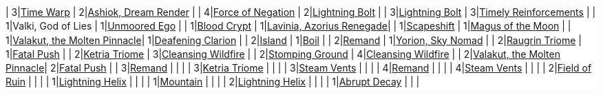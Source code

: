|                    3|[Time Warp](http://gatherer.wizards.com/Pages/Card/Details.aspx?multiverseid=439354)                   |                    2|[Ashiok, Dream Render](http://gatherer.wizards.com/Pages/Card/Details.aspx?multiverseid=461155)     |
|                    4|[Force of Negation](http://gatherer.wizards.com/Pages/Card/Details.aspx?multiverseid=464001)           |                    2|[Lightning Bolt](http://gatherer.wizards.com/Pages/Card/Details.aspx?multiverseid=806)              |
|                    3|[Lightning Bolt](http://gatherer.wizards.com/Pages/Card/Details.aspx?multiverseid=806)                 |                    3|[Timely Reinforcements](http://gatherer.wizards.com/Pages/Card/Details.aspx?multiverseid=220074)    |
|                    1|Valki, God of Lies                                                                                     |                    1|[Unmoored Ego](http://gatherer.wizards.com/Pages/Card/Details.aspx?multiverseid=452962)             |
|                    1|[Blood Crypt](http://gatherer.wizards.com/Pages/Card/Details.aspx?multiverseid=97102)                  |                    1|[Lavinia, Azorius Renegade](http://gatherer.wizards.com/Pages/Card/Details.aspx?multiverseid=457333)|
|                    1|[Scapeshift](http://gatherer.wizards.com/Pages/Card/Details.aspx?multiverseid=447337)                  |                    1|[Magus of the Moon](http://gatherer.wizards.com/Pages/Card/Details.aspx?multiverseid=136152)        |
|                    1|[Valakut, the Molten Pinnacle](http://gatherer.wizards.com/Pages/Card/Details.aspx?multiverseid=190400)|                    1|[Deafening Clarion](http://gatherer.wizards.com/Pages/Card/Details.aspx?multiverseid=452915)        |
|                    2|[Island](http://gatherer.wizards.com/Pages/Card/Details.aspx?multiverseid=439857)                      |                    1|[Boil](http://gatherer.wizards.com/Pages/Card/Details.aspx?multiverseid=14630)                      |
|                    2|[Remand](http://gatherer.wizards.com/Pages/Card/Details.aspx?multiverseid=380255)                      |                    1|[Yorion, Sky Nomad](http://gatherer.wizards.com/Pages/Card/Details.aspx?multiverseid=479752)        |
|                    2|[Raugrin Triome](http://gatherer.wizards.com/Pages/Card/Details.aspx?multiverseid=479771)              |                    1|[Fatal Push](http://gatherer.wizards.com/Pages/Card/Details.aspx?multiverseid=423724)               |
|                    2|[Ketria Triome](http://gatherer.wizards.com/Pages/Card/Details.aspx?multiverseid=479770)               |                    3|[Cleansing Wildfire](http://gatherer.wizards.com/Pages/Card/Details.aspx?multiverseid=491777)       |
|                    2|[Stomping Ground](http://gatherer.wizards.com/Pages/Card/Details.aspx?multiverseid=405110)             |                    4|[Cleansing Wildfire](http://gatherer.wizards.com/Pages/Card/Details.aspx?multiverseid=491777)       |
|                    2|[Valakut, the Molten Pinnacle](http://gatherer.wizards.com/Pages/Card/Details.aspx?multiverseid=190400)|                    2|[Fatal Push](http://gatherer.wizards.com/Pages/Card/Details.aspx?multiverseid=423724)               |
|                    3|[Remand](http://gatherer.wizards.com/Pages/Card/Details.aspx?multiverseid=380255)                      |                     |                                                                                                    |
|                    3|[Ketria Triome](http://gatherer.wizards.com/Pages/Card/Details.aspx?multiverseid=479770)               |                     |                                                                                                    |
|                    3|[Steam Vents](http://gatherer.wizards.com/Pages/Card/Details.aspx?multiverseid=405109)                 |                     |                                                                                                    |
|                    4|[Remand](http://gatherer.wizards.com/Pages/Card/Details.aspx?multiverseid=380255)                      |                     |                                                                                                    |
|                    4|[Steam Vents](http://gatherer.wizards.com/Pages/Card/Details.aspx?multiverseid=405109)                 |                     |                                                                                                    |
|                    2|[Field of Ruin](http://gatherer.wizards.com/Pages/Card/Details.aspx?multiverseid=435415)               |                     |                                                                                                    |
|                    1|[Lightning Helix](http://gatherer.wizards.com/Pages/Card/Details.aspx?multiverseid=249386)             |                     |                                                                                                    |
|                    1|[Mountain](http://gatherer.wizards.com/Pages/Card/Details.aspx?multiverseid=439859)                    |                     |                                                                                                    |
|                    2|[Lightning Helix](http://gatherer.wizards.com/Pages/Card/Details.aspx?multiverseid=249386)             |                     |                                                                                                    |
|                    1|[Abrupt Decay](http://gatherer.wizards.com/Pages/Card/Details.aspx?multiverseid=456061)                |                     |                                                                                                    |